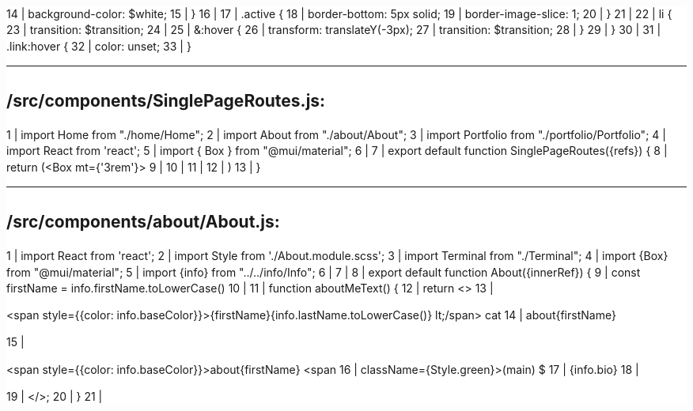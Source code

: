 14 |   background-color: $white;
15 | }
16 | 
17 | .active {
18 |   border-bottom: 5px solid;
19 |   border-image-slice: 1;
20 | }
21 | 
22 | li {
23 |   transition: $transition;
24 | 
25 |   &:hover {
26 |     transform: translateY(-3px);
27 |     transition: $transition;
28 |   }
29 | }
30 | 
31 | .link:hover {
32 |   color: unset;
33 | }


--------------------------------------------------------------------------------
/src/components/SinglePageRoutes.js:
--------------------------------------------------------------------------------
 1 | import Home from "./home/Home";
 2 | import About from "./about/About";
 3 | import Portfolio from "./portfolio/Portfolio";
 4 | import React from 'react';
 5 | import { Box } from "@mui/material";
 6 | 
 7 | export default function SinglePageRoutes({refs}) {
 8 |     return (<Box mt={'3rem'}>
 9 |         <Home innerRef={refs.refHome}/>
10 |         <About innerRef={refs.refAbout}/>
11 |         <Portfolio innerRef={refs.refPortfolio}/>
12 |     </Box>)
13 | }


--------------------------------------------------------------------------------
/src/components/about/About.js:
--------------------------------------------------------------------------------
 1 | import React from 'react';
 2 | import Style from './About.module.scss';
 3 | import Terminal from "./Terminal";
 4 | import {Box} from "@mui/material";
 5 | import {info} from "../../info/Info";
 6 | 
 7 | 
 8 | export default function About({innerRef}) {
 9 |     const firstName = info.firstName.toLowerCase()
10 | 
11 |     function aboutMeText() {
12 |         return <>
13 |             <p><span style={{color: info.baseColor}}>{firstName}{info.lastName.toLowerCase()} 
lt;/span> cat
14 |                 about{firstName} </p>
15 |             <p><span style={{color: info.baseColor}}>about{firstName} <span
16 |                 className={Style.green}>(main)</span> $ </span>
17 |                 {info.bio}
18 |             </p>
19 |         </>;
20 |     }
21 | 